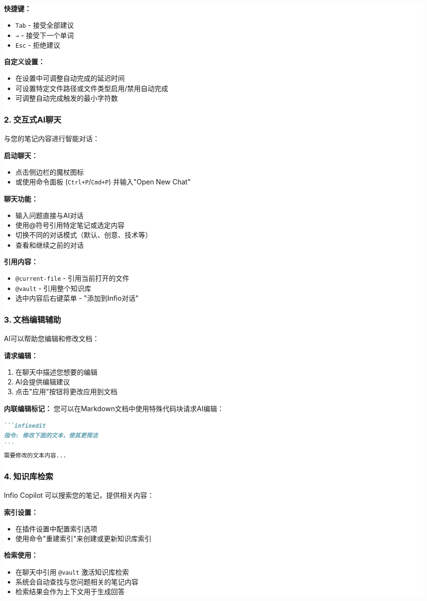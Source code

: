 **快捷键：**
- `Tab` - 接受全部建议
- `→` - 接受下一个单词
- `Esc` - 拒绝建议

**自定义设置：**
- 在设置中可调整自动完成的延迟时间
- 可设置特定文件路径或文件类型启用/禁用自动完成
- 可调整自动完成触发的最小字符数

### 2. 交互式AI聊天

与您的笔记内容进行智能对话：

**启动聊天：**
- 点击侧边栏的魔杖图标
- 或使用命令面板 (`Ctrl+P`/`Cmd+P`) 并输入"Open New Chat"

**聊天功能：**
- 输入问题直接与AI对话
- 使用@符号引用特定笔记或选定内容
- 切换不同的对话模式（默认、创意、技术等）
- 查看和继续之前的对话

**引用内容：**
- `@current-file` - 引用当前打开的文件
- `@vault` - 引用整个知识库
- 选中内容后右键菜单 - "添加到Infio对话"

### 3. 文档编辑辅助

AI可以帮助您编辑和修改文档：

**请求编辑：**
1. 在聊天中描述您想要的编辑
2. AI会提供编辑建议
3. 点击"应用"按钮将更改应用到文档

**内联编辑标记：**
您可以在Markdown文档中使用特殊代码块请求AI编辑：

````markdown
```infioedit
指令: 修改下面的文本，使其更简洁
```
需要修改的文本内容...
````

### 4. 知识库检索

Infio Copilot 可以搜索您的笔记，提供相关内容：

**索引设置：**
- 在插件设置中配置索引选项
- 使用命令"重建索引"来创建或更新知识库索引

**检索使用：**
- 在聊天中引用 `@vault` 激活知识库检索
- 系统会自动查找与您问题相关的笔记内容
- 检索结果会作为上下文用于生成回答
